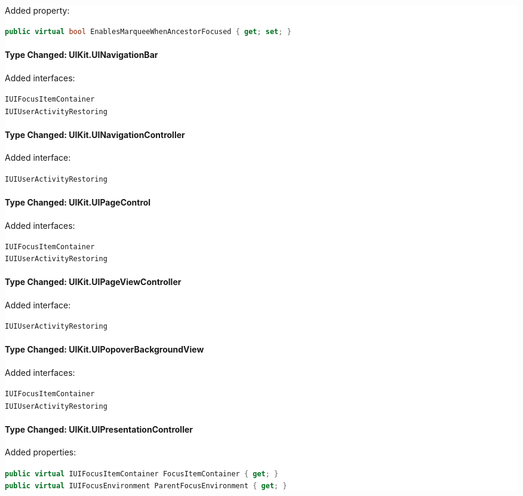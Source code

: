 Added property:

```csharp
public virtual bool EnablesMarqueeWhenAncestorFocused { get; set; }
```


#### Type Changed: UIKit.UINavigationBar

Added interfaces:

```csharp
IUIFocusItemContainer
IUIUserActivityRestoring
```


#### Type Changed: UIKit.UINavigationController

Added interface:

```csharp
IUIUserActivityRestoring
```


#### Type Changed: UIKit.UIPageControl

Added interfaces:

```csharp
IUIFocusItemContainer
IUIUserActivityRestoring
```


#### Type Changed: UIKit.UIPageViewController

Added interface:

```csharp
IUIUserActivityRestoring
```


#### Type Changed: UIKit.UIPopoverBackgroundView

Added interfaces:

```csharp
IUIFocusItemContainer
IUIUserActivityRestoring
```


#### Type Changed: UIKit.UIPresentationController

Added properties:

```csharp
public virtual IUIFocusItemContainer FocusItemContainer { get; }
public virtual IUIFocusEnvironment ParentFocusEnvironment { get; }
```
